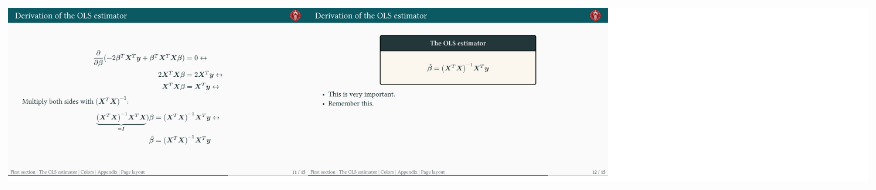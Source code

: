 
<kbd><img src="assets/slide7.png" width="300"></kbd><kbd><img src="assets/slide8.png" width="300"></kbd>
